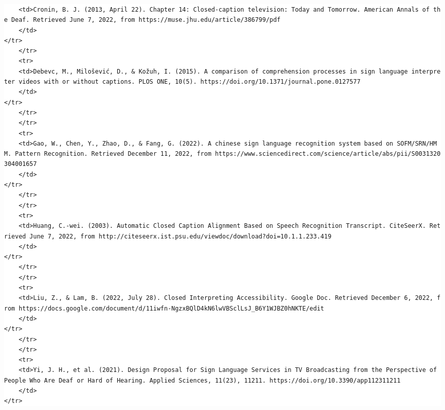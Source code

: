        <td>Cronin, B. J. (2013, April 22). Chapter 14: Closed-caption television: Today and Tomorrow. American Annals of the Deaf. Retrieved June 7, 2022, from https://muse.jhu.edu/article/386799/pdf
        </td>
    </tr>
        </tr>
        <tr>
        <td>Debevc, M., Milošević, D., & Kožuh, I. (2015). A comparison of comprehension processes in sign language interpreter videos with or without captions. PLOS ONE, 10(5). https://doi.org/10.1371/journal.pone.0127577
        </td>
    </tr>
        </tr>
        </tr>
        <tr>
        <td>Gao, W., Chen, Y., Zhao, D., & Fang, G. (2022). A chinese sign language recognition system based on SOFM/SRN/HMM. Pattern Recognition. Retrieved December 11, 2022, from https://www.sciencedirect.com/science/article/abs/pii/S0031320304001657
        </td>
    </tr>
        </tr>
        </tr>
        <tr>
        <td>Huang, C.-wei. (2003). Automatic Closed Caption Alignment Based on Speech Recognition Transcript. CiteSeerX. Retrieved June 7, 2022, from http://citeseerx.ist.psu.edu/viewdoc/download?doi=10.1.1.233.419
        </td>
    </tr>
        </tr>
        </tr>
        <tr>
        <td>Liu, Z., & Lam, B. (2022, July 28). Closed Interpreting Accessibility. Google Doc. Retrieved December 6, 2022, from https://docs.google.com/document/d/11iwfn-NgzxBQlD4kN6lwVBSclLsJ_B6Y1WJBZ0hNKTE/edit
        </td>
    </tr>
        </tr>
        </tr>
        <tr>
        <td>Yi, J. H., et al. (2021). Design Proposal for Sign Language Services in TV Broadcasting from the Perspective of People Who Are Deaf or Hard of Hearing. Applied Sciences, 11(23), 11211. https://doi.org/10.3390/app112311211
        </td>
    </tr>
</table>

